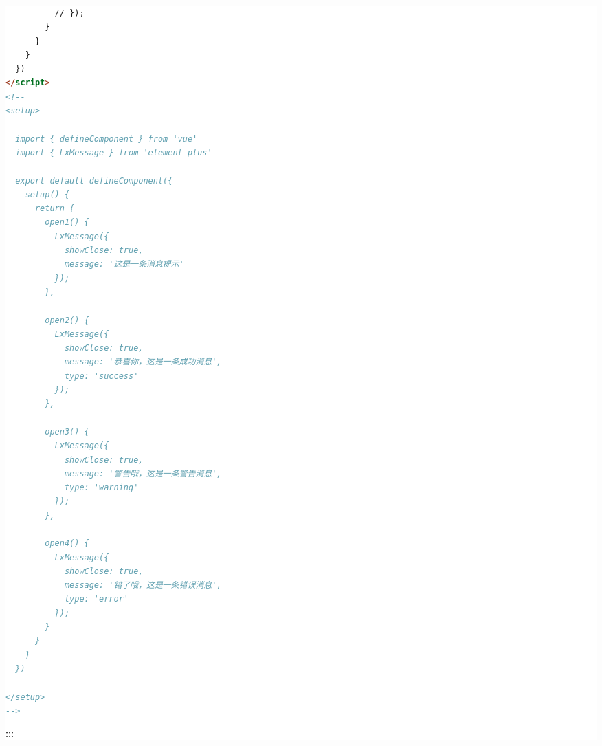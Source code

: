 ```html
          // });
        }
      }
    }
  })
</script>
<!--
<setup>

  import { defineComponent } from 'vue'
  import { LxMessage } from 'element-plus'

  export default defineComponent({
    setup() {
      return {
        open1() {
          LxMessage({
            showClose: true,
            message: '这是一条消息提示'
          });
        },

        open2() {
          LxMessage({
            showClose: true,
            message: '恭喜你，这是一条成功消息',
            type: 'success'
          });
        },

        open3() {
          LxMessage({
            showClose: true,
            message: '警告哦，这是一条警告消息',
            type: 'warning'
          });
        },

        open4() {
          LxMessage({
            showClose: true,
            message: '错了哦，这是一条错误消息',
            type: 'error'
          });
        }
      }
    }
  })

</setup>
-->
```
:::

